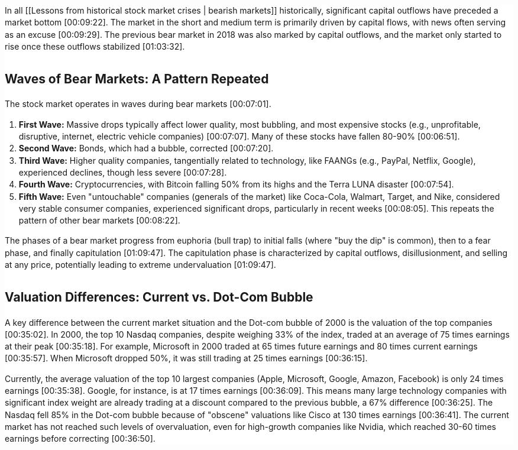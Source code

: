 In all [[Lessons from historical stock market crises | bearish markets]] historically, significant capital outflows have preceded a market bottom <a class="yt-timestamp" data-t="00:09:22">[00:09:22]</a>. The market in the short and medium term is primarily driven by capital flows, with news often serving as an excuse <a class="yt-timestamp" data-t="00:09:29">[00:09:29]</a>. The previous bear market in 2018 was also marked by capital outflows, and the market only started to rise once these outflows stabilized <a class="yt-timestamp" data-t="01:03:32">[01:03:32]</a>.

## Waves of Bear Markets: A Pattern Repeated

The stock market operates in waves during bear markets <a class="yt-timestamp" data-t="00:07:01">[00:07:01]</a>.
1.  **First Wave:** Massive drops typically affect lower quality, most bubbling, and most expensive stocks (e.g., unprofitable, disruptive, internet, electric vehicle companies) <a class="yt-timestamp" data-t="00:07:07">[00:07:07]</a>. Many of these stocks have fallen 80-90% <a class="yt-timestamp" data-t="00:06:51">[00:06:51]</a>.
2.  **Second Wave:** Bonds, which had a bubble, corrected <a class="yt-timestamp" data-t="00:07:20">[00:07:20]</a>.
3.  **Third Wave:** Higher quality companies, tangentially related to technology, like FAANGs (e.g., PayPal, Netflix, Google), experienced declines, though less severe <a class="yt-timestamp" data-t="00:07:28">[00:07:28]</a>.
4.  **Fourth Wave:** Cryptocurrencies, with Bitcoin falling 50% from its highs and the Terra LUNA disaster <a class="yt-timestamp" data-t="00:07:54">[00:07:54]</a>.
5.  **Fifth Wave:** Even "untouchable" companies (generals of the market) like Coca-Cola, Walmart, Target, and Nike, considered very stable consumer companies, experienced significant drops, particularly in recent weeks <a class="yt-timestamp" data-t="00:08:05">[00:08:05]</a>. This repeats the pattern of other bear markets <a class="yt-timestamp" data-t="00:08:22">[00:08:22]</a>.

The phases of a bear market progress from euphoria (bull trap) to initial falls (where "buy the dip" is common), then to a fear phase, and finally capitulation <a class="yt-timestamp" data-t="01:09:47">[01:09:47]</a>. The capitulation phase is characterized by capital outflows, disillusionment, and selling at any price, potentially leading to extreme undervaluation <a class="yt-timestamp" data-t="01:09:47">[01:09:47]</a>.

## Valuation Differences: Current vs. Dot-Com Bubble

A key difference between the current market situation and the Dot-com bubble of 2000 is the valuation of the top companies <a class="yt-timestamp" data-t="00:35:02">[00:35:02]</a>. In 2000, the top 10 Nasdaq companies, despite weighing 33% of the index, traded at an average of 75 times earnings at their peak <a class="yt-timestamp" data-t="00:35:18">[00:35:18]</a>. For example, Microsoft in 2000 traded at 65 times future earnings and 80 times current earnings <a class="yt-timestamp" data-t="00:35:57">[00:35:57]</a>. When Microsoft dropped 50%, it was still trading at 25 times earnings <a class="yt-timestamp" data-t="00:36:15">[00:36:15]</a>.

Currently, the average valuation of the top 10 largest companies (Apple, Microsoft, Google, Amazon, Facebook) is only 24 times earnings <a class="yt-timestamp" data-t="00:35:38">[00:35:38]</a>. Google, for instance, is at 17 times earnings <a class="yt-timestamp" data-t="00:36:09">[00:36:09]</a>. This means many large technology companies with significant index weight are already trading at a discount compared to the previous bubble, a 67% difference <a class="yt-timestamp" data-t="00:36:25">[00:36:25]</a>. The Nasdaq fell 85% in the Dot-com bubble because of "obscene" valuations like Cisco at 130 times earnings <a class="yt-timestamp" data-t="00:36:41">[00:36:41]</a>. The current market has not reached such levels of overvaluation, even for high-growth companies like Nvidia, which reached 30-60 times earnings before correcting <a class="yt-timestamp" data-t="00:36:50">[00:36:50]</a>.
